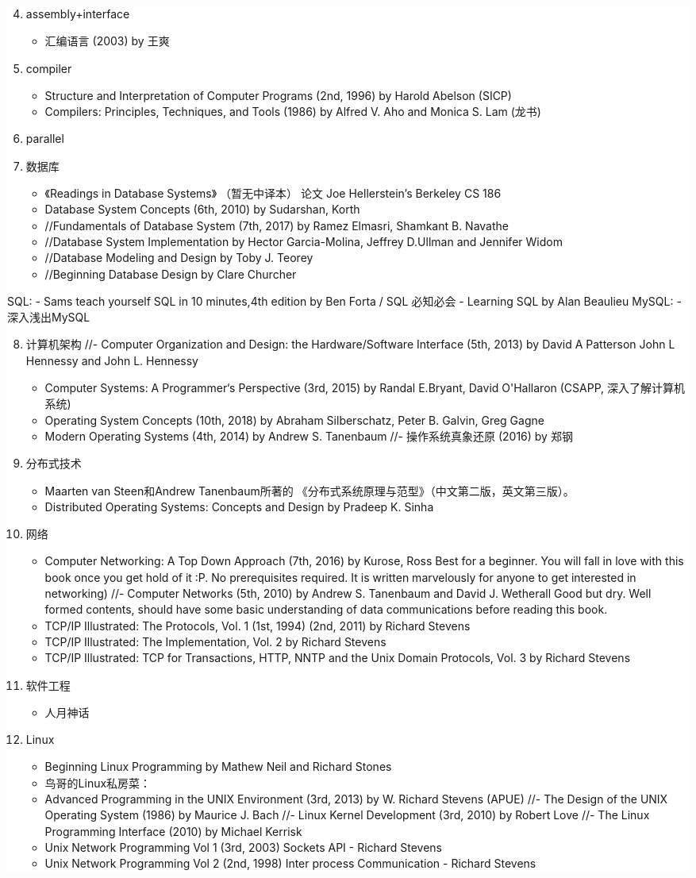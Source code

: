 4. assembly+interface
	- 汇编语言 (2003) by 王爽

5. compiler
	- Structure and Interpretation of Computer Programs (2nd, 1996) by Harold Abelson (SICP)
	- Compilers: Principles, Techniques, and Tools (1986) by Alfred V. Aho and Monica S. Lam (龙书)

6. parallel
7. 数据库
	- 《Readings in Database Systems》 （暂无中译本）	论文 Joe Hellerstein’s Berkeley CS 186
	- Database System Concepts (6th, 2010) by Sudarshan, Korth
	- //Fundamentals of Database System (7th, 2017) by Ramez Elmasri, Shamkant B. Navathe
	- //Database System Implementation by Hector Garcia-Molina, Jeffrey D.Ullman and Jennifer Widom
	- //Database Modeling and Design by Toby J. Teorey
	- //Beginning Database Design by Clare Churcher

SQL:
	- Sams teach yourself SQL in 10 minutes,4th edition by Ben Forta / SQL 必知必会
	- Learning SQL by Alan Beaulieu
MySQL:
	- 深入浅出MySQL

8. 计算机架构
	//- Computer Organization and Design: the Hardware/Software Interface (5th, 2013) by David A Patterson John L Hennessy and John L. Hennessy
	- Computer Systems: A Programmer‘s Perspective (3rd, 2015) by Randal E.Bryant, David O'Hallaron (CSAPP, 深入了解计算机系统)
	- Operating System Concepts (10th, 2018) by Abraham Silberschatz, Peter B. Galvin, Greg Gagne
	- Modern Operating Systems (4th, 2014) by Andrew S. Tanenbaum
	//- 操作系统真象还原 (2016) by 郑钢

9. 分布式技术 
	- Maarten van Steen和Andrew Tanenbaum所著的 《分布式系统原理与范型》（中文第二版，英文第三版）。
	- Distributed Operating Systems: Concepts and Design by Pradeep K. Sinha

10. 网络 
	- Computer Networking: A Top Down Approach (7th, 2016) by Kurose, Ross Best for a beginner. You will fall in love with this book once you get hold of it :P. No prerequisites required. It is written marvelously for anyone to get interested in networking)
	//- Computer Networks (5th, 2010) by Andrew S. Tanenbaum and David J. Wetherall Good but dry. Well formed contents, should have some basic understanding of data communications before reading this book.
	- TCP/IP Illustrated: The Protocols, Vol. 1 (1st, 1994) (2nd, 2011) by Richard Stevens
	- TCP/IP Illustrated: The Implementation, Vol. 2 by Richard Stevens
	- TCP/IP Illustrated: TCP for Transactions, HTTP, NNTP and the Unix Domain Protocols, Vol. 3 by Richard Stevens

11. 软件工程
	- 人月神话

12. Linux
	- Beginning Linux Programming by Mathew Neil and Richard Stones
	- 鸟哥的Linux私房菜：
	- Advanced Programming in the UNIX Environment (3rd, 2013) by W. Richard Stevens (APUE)
	//- The Design of the UNIX Operating System (1986) by Maurice J. Bach
	//- Linux Kernel Development (3rd, 2010) by Robert Love
	//- The Linux Programming Interface (2010) by Michael Kerrisk
	- Unix Network Programming Vol 1 (3rd, 2003) Sockets API - Richard Stevens
	- Unix Network Programming Vol 2 (2nd, 1998) Inter process Communication - Richard Stevens

